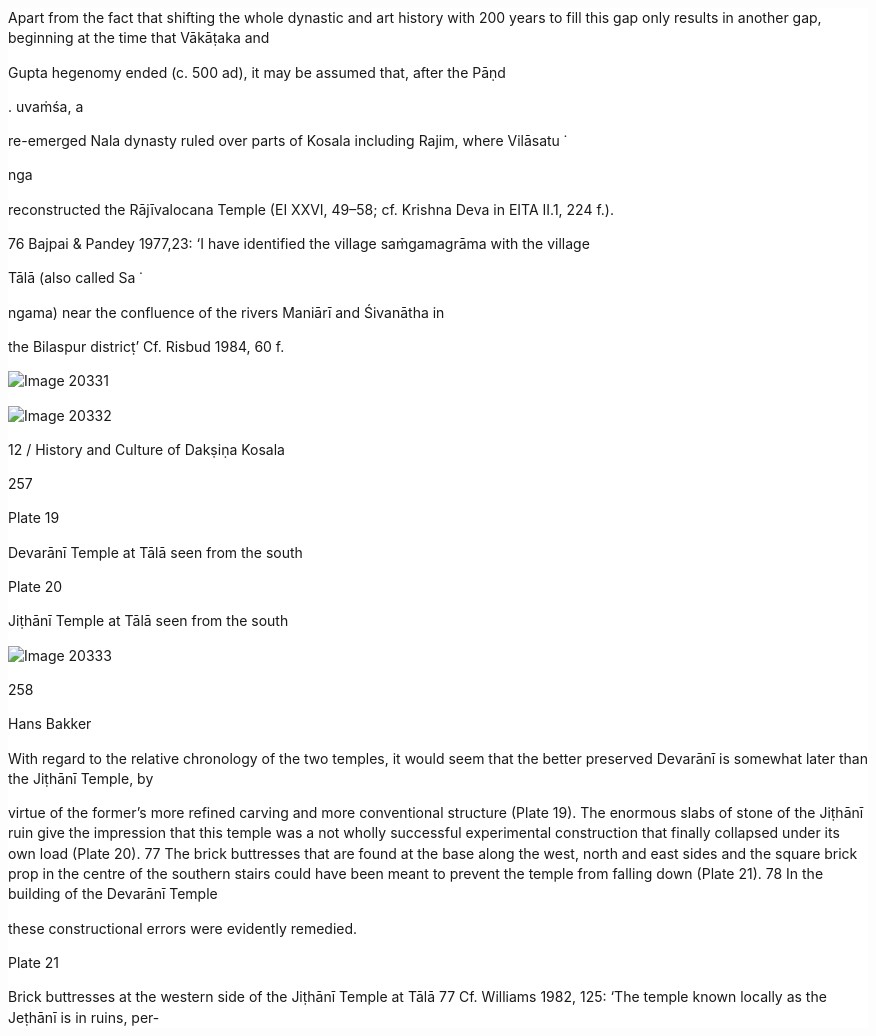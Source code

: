 Apart from the fact that shifting the whole dynastic and art history with 200 years to fill this gap only results in another gap, beginning at the time that Vākāṭaka and

Gupta hegenomy ended \(c. 500 ad\), it may be assumed that, after the Pāṇd

. uvaṁśa, a

re-emerged Nala dynasty ruled over parts of Kosala including Rajim, where Vilāsatu ˙

nga

reconstructed the Rājīvalocana Temple \(EI XXVI, 49–58; cf. Krishna Deva in EITA II.1, 224 f.\). 

76 Bajpai & Pandey 1977,23: ‘I have identified the village saṁgamagrāma  with the village

Tālā \(also called Sa ˙

ngama\) near the confluence of the rivers Maniārī and Śivanātha in

the Bilaspur districṭ’ Cf. Risbud 1984, 60 f. 



![Image 20331](images/019063.jpg)

![Image 20332](images/019048.jpg)

12 / History and Culture of Dakṣiṇa Kosala

257

Plate 19

Devarānī Temple at Tālā seen from the south

Plate 20

Jiṭhānī Temple at Tālā seen from the south



![Image 20333](images/019032.png)

258

Hans Bakker

With regard to the relative chronology of the two temples, it would seem that the better preserved Devarānī is somewhat later than the Jiṭhānī Temple, by

virtue of the former’s more refined carving and more conventional structure \(Plate 19\). The enormous slabs of stone of the Jiṭhānī ruin give the impression that this temple was a not wholly successful experimental construction that finally collapsed under its own load \(Plate 20\). 77 The brick buttresses that are found at the base along the west, north and east sides and the square brick prop in the centre of the southern stairs could have been meant to prevent the temple from falling down \(Plate 21\). 78 In the building of the Devarānī Temple

these constructional errors were evidently remedied. 

Plate 21

Brick buttresses at the western side of the Jiṭhānī Temple at Tālā 77 Cf. Williams 1982, 125: ‘The temple known locally as the Jeṭhānī is in ruins, per-
